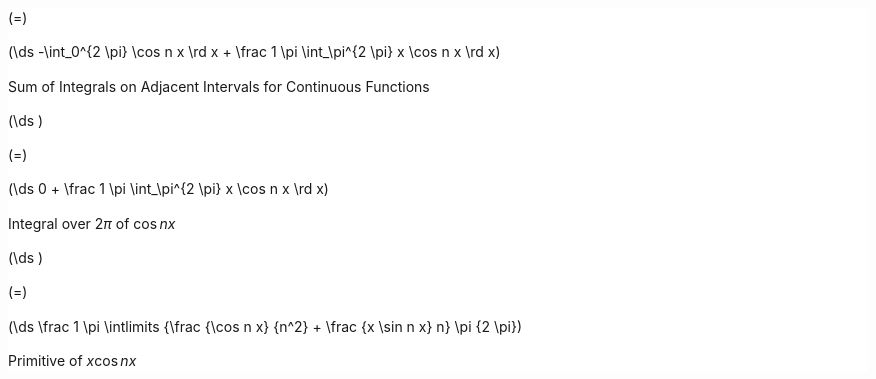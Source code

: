 \(=\)







\(\ds -\int_0^{2 \pi} \cos n x \rd x + \frac 1 \pi \int_\pi^{2 \pi} x \cos n x \rd x\)





Sum of Integrals on Adjacent Intervals for Continuous Functions














\(\ds \)

\(=\)







\(\ds 0 + \frac 1 \pi \int_\pi^{2 \pi} x \cos n x \rd x\)





Integral over $2 \pi$ of $\cos n x$














\(\ds \)

\(=\)







\(\ds \frac 1 \pi \intlimits {\frac {\cos n x} {n^2} + \frac {x \sin n x} n} \pi {2 \pi}\)





Primitive of $x \cos n x$





